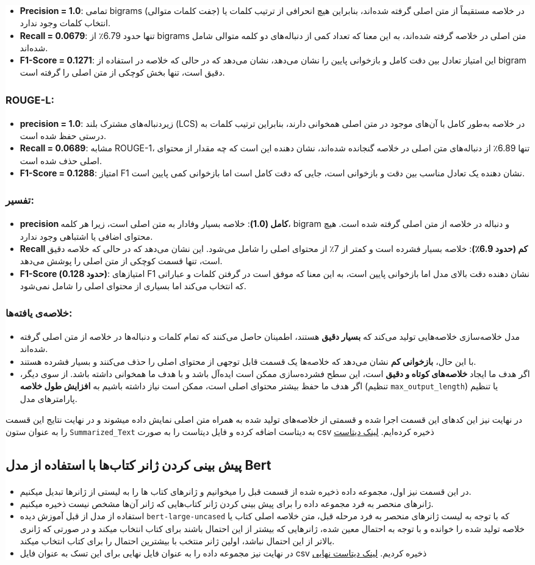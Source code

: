 - **Precision = 1.0**: تمامی bigrams (جفت کلمات متوالی) در خلاصه مستقیماً از متن اصلی گرفته شده‌اند، بنابراین هیچ انحرافی از ترتیب کلمات یا انتخاب کلمات وجود ندارد.
- **Recall = 0.0679**: تنها حدود 6.79٪ از bigrams متن اصلی در خلاصه گرفته شده‌اند، به این معنا که تعداد کمی از دنباله‌های دو کلمه متوالی شامل شده‌اند.
- **F1-Score = 0.1271**: این امتیاز تعادل بین دقت کامل و بازخوانی پایین را نشان می‌دهد، نشان می‌دهد که در حالی که خلاصه در استفاده از bigram دقیق است، تنها بخش کوچکی از متن اصلی را گرفته است.

<h3>ROUGE-L:</h3>

- **precision = 1.0**: زیردنباله‌های مشترک بلند (LCS) در خلاصه به‌طور کامل با آن‌های موجود در متن اصلی همخوانی دارند، بنابراین ترتیب کلمات به درستی حفظ شده است.
- **Recall = 0.0689**: مشابه ROUGE-1، تنها 6.89٪ از دنباله‌های متن اصلی در خلاصه گنجانده شده‌اند، نشان دهنده این است که چه مقدار از محتوای اصلی حذف شده است.
- **F1-Score = 0.1288**: امتیاز F1 نشان دهنده یک تعادل مناسب بین دقت و بازخوانی است، جایی که دقت کامل است اما بازخوانی کمی پایین است.

<h3>تفسیر:</h3>

- **precision کامل (1.0)**: خلاصه بسیار وفادار به متن اصلی است، زیرا هر کلمه، bigram و دنباله در خلاصه از متن اصلی گرفته شده است. هیچ محتوای اضافی یا اشتباهی وجود ندارد.
- **Recall کم (حدود 6.9٪)**: خلاصه بسیار فشرده است و کمتر از 7٪ از محتوای اصلی را شامل می‌شود. این نشان می‌دهد که در حالی که خلاصه دقیق است، تنها قسمت کوچکی از متن اصلی را پوشش می‌دهد.
- **F1-Score (حدود 0.128)**: امتیازهای F1 نشان دهنده دقت بالای مدل اما بازخوانی پایین است، به این معنا که موفق است در گرفتن کلمات و عباراتی که انتخاب می‌کند اما بسیاری از محتوای اصلی را شامل نمی‌شود.

<h3>خلاصه‌ی یافته‌ها:</h3>

- مدل خلاصه‌سازی خلاصه‌هایی تولید می‌کند که **بسیار دقیق** هستند، اطمینان حاصل می‌کنند که تمام کلمات و دنباله‌ها در خلاصه از متن اصلی گرفته شده‌اند.
- با این حال، **بازخوانی کم** نشان می‌دهد که خلاصه‌ها یک قسمت قابل توجهی از محتوای اصلی را حذف می‌کنند و بسیار فشرده هستند.
- اگر هدف ما ایجاد **خلاصه‌های کوتاه و دقیق** است، این سطح فشرده‌سازی ممکن است ایده‌آل باشد و با هدف ما همخوانی داشته باشد. از سوی دیگر، اگر هدف ما حفظ بیشتر محتوای اصلی است، ممکن است نیاز داشته باشیم به **افزایش طول خلاصه** (تنظیم `max_output_length`) یا تنظیم پارامترهای مدل.


در نهایت نیز این کدهای این قسمت اجرا شده و قسمتی از خلاصه‌های تولید شده به همراه متن اصلی نمایش داده میشوند و در نهایت نتایج این قسمت را به عنوان ستون `Summarized_Text` به دیتاست اضافه کرده و فایل دیتاست را به صورت csv ذخیره کرده‌ایم. [لینک دیتاست](../checkpoint_datasets/summarized_book_summary.csv)

## پیش بینی کردن ژانر کتاب‌ها با استفاده از مدل Bert

- در این قسمت نیز اول، مجموعه داده ذخیره شده از قسمت قبل را میخوانیم و ژانرهای کتاب ها را به لیستی از ژانرها تبدیل میکنیم.
- ژانرهای منحصر به فرد مجموعه داده را برای پیش بینی کردن ژانر کتاب‌هایی که ژانر آن‌ها مشخص نیست ذخیره میکنیم.
- استفاده از مدل از قبل آموزش دیده `bert-large-uncased` که با توجه به لیست ژانرهای منحصر به فرد مرحله قبل، متن خلاصه اصلی کتاب یا خلاصه تولید شده را خوانده و با توجه به احتمال معین شده، ژانرهایی که بیشتر از این احتمال باشند برای کتاب انتخاب میکند و در صورتی که ژانری بالاتر از این احتمال نباشد، اولین ژانر منتخب با بیشترین احتمال را برای کتاب انتخاب میکند.
- در نهایت نیز مجموعه داده را به عنوان فایل نهایی برای این تسک به عنوان فایل csv ذخیره کردیم. [لینک دیتاست نهایی](../final_book_summaries.csv)

